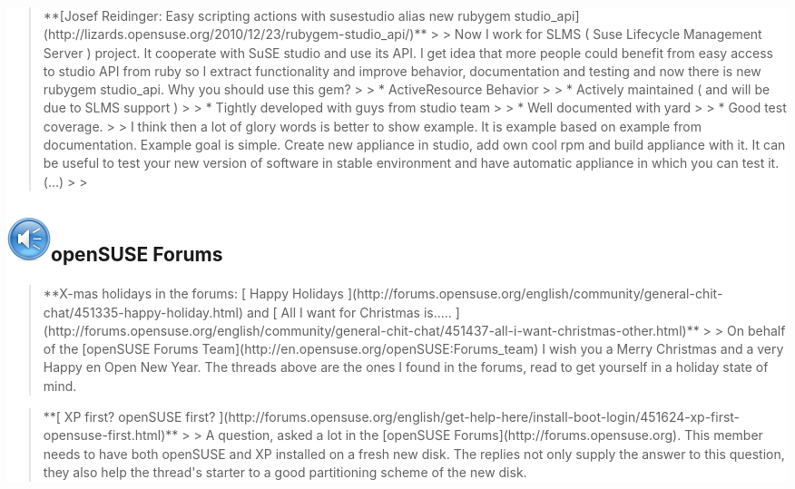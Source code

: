 
<blockquote>**[Josef
        Reidinger: Easy scripting actions with susestudio alias new rubygem
      studio_api](http://lizards.opensuse.org/2010/12/23/rubygem-studio_api/)**
> 
> Now I work for SLMS ( Suse Lifecycle Management Server ) project. It cooperate with SuSE
      studio and use its API. I get idea that more people could benefit from easy access to studio
      API from ruby so I extract functionality and improve behavior, documentation and testing and
      now there is new rubygem studio_api. Why you should use this gem?
> 
>   * ActiveResource Behavior
> 
>   * Actively maintained ( and will be due to SLMS support )
> 
>   * Tightly developed with guys from studio team
> 
>   * Well documented with yard
> 
>   * Good test coverage.
> 
> I think then a lot of glory words is better to show example. It is example based on
      example from documentation. Example goal is simple. Create new appliance in studio, add own
      cool rpm and build appliance with it. It can be useful to test your new version of software in
      stable environment and have automatic appliance in which you can test it. (...)
> 
> </blockquote>

## ![Header Picture](/wp-content/uploads/2010/12/OWN-oxygen-openSUSE-Forums.png)openSUSE Forums

<blockquote>**X-mas holidays in the forums: [
	Happy Holidays
	](http://forums.opensuse.org/english/community/general-chit-chat/451335-happy-holiday.html) and [
	All I want for Christmas is.....
	](http://forums.opensuse.org/english/community/general-chit-chat/451437-all-i-want-christmas-other.html)**
> 
> 
      On behalf of the [openSUSE Forums Team](http://en.opensuse.org/openSUSE:Forums_team) I wish you a Merry Christmas and a very Happy en Open New Year. The threads above are the ones I found in the forums, read to get yourself in a holiday state of mind.
      
> 
> </blockquote>

<blockquote>**[
      XP first? openSUSE first?
      ](http://forums.opensuse.org/english/get-help-here/install-boot-login/451624-xp-first-opensuse-first.html)**
> 
> 
      A question, asked a lot in the [openSUSE Forums](http://forums.opensuse.org). This member needs to have both openSUSE and XP installed on a fresh new disk. The replies not only supply the answer to this question, they also help the thread's starter to a good partitioning scheme of the new disk. 
      